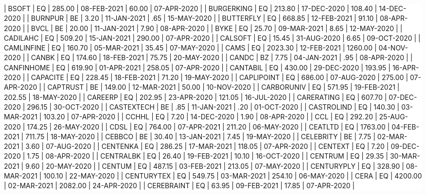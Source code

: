 | BSOFT | EQ | 285.00 | 08-FEB-2021 | 60.00 | 07-APR-2020 |
| BURGERKING | EQ | 213.80 | 17-DEC-2020 | 108.40 | 14-DEC-2020 |
| BURNPUR | BE | 3.20 | 11-JAN-2021 | .65 | 15-MAY-2020 |
| BUTTERFLY | EQ | 668.85 | 12-FEB-2021 | 91.10 | 08-APR-2020 |
| BVCL | BE | 20.00 | 11-JAN-2021 | 7.90 | 08-APR-2020 |
| BYKE | EQ | 25.70 | 09-MAR-2021 | 8.65 | 12-MAY-2020 |
| CADILAHC | EQ | 509.20 | 15-JAN-2021 | 290.00 | 07-APR-2020 |
| CALSOFT | EQ | 15.45 | 31-AUG-2020 | 6.65 | 09-OCT-2020 |
| CAMLINFINE | EQ | 160.70 | 05-MAR-2021 | 35.45 | 07-MAY-2020 |
| CAMS | EQ | 2023.30 | 12-FEB-2021 | 1260.00 | 04-NOV-2020 |
| CANBK | EQ | 174.60 | 18-FEB-2021 | 75.75 | 20-MAY-2020 |
| CANDC | BZ | 7.75 | 04-JAN-2021 | .95 | 08-APR-2020 |
| CANFINHOME | EQ | 619.90 | 01-APR-2021 | 258.05 | 07-APR-2020 |
| CANTABIL | EQ | 430.00 | 29-DEC-2020 | 193.95 | 16-APR-2020 |
| CAPACITE | EQ | 228.45 | 18-FEB-2021 | 71.20 | 19-MAY-2020 |
| CAPLIPOINT | EQ | 686.00 | 07-AUG-2020 | 275.00 | 07-APR-2020 |
| CAPTRUST | BE | 149.00 | 12-MAR-2021 | 50.00 | 10-NOV-2020 |
| CARBORUNIV | EQ | 571.95 | 19-FEB-2021 | 202.55 | 18-MAY-2020 |
| CAREERP | EQ | 202.95 | 23-APR-2020 | 121.05 | 16-JUL-2020 |
| CARERATING | EQ | 607.70 | 07-DEC-2020 | 296.15 | 30-OCT-2020 |
| CASTEXTECH | BE | .85 | 11-JAN-2021 | .20 | 01-OCT-2020 |
| CASTROLIND | EQ | 140.30 | 03-MAR-2021 | 103.20 | 07-APR-2020 |
| CCHHL | EQ | 7.20 | 14-DEC-2020 | 1.90 | 08-APR-2020 |
| CCL | EQ | 292.20 | 25-AUG-2020 | 174.25 | 26-MAY-2020 |
| CDSL | EQ | 764.00 | 07-APR-2021 | 211.20 | 06-MAY-2020 |
| CEATLTD | EQ | 1763.00 | 04-FEB-2021 | 711.75 | 18-MAY-2020 |
| CEBBCO | BE | 30.40 | 13-JAN-2021 | 7.45 | 19-MAY-2020 |
| CELEBRITY | BE | 7.75 | 02-MAR-2021 | 3.60 | 07-AUG-2020 |
| CENTENKA | EQ | 286.25 | 17-MAR-2021 | 118.05 | 07-APR-2020 |
| CENTEXT | EQ | 7.20 | 09-DEC-2020 | 1.75 | 08-APR-2020 |
| CENTRALBK | EQ | 26.40 | 19-FEB-2021 | 10.10 | 16-OCT-2020 |
| CENTRUM | EQ | 29.35 | 30-MAR-2021 | 9.60 | 20-MAY-2020 |
| CENTUM | EQ | 487.15 | 03-FEB-2021 | 213.05 | 07-MAY-2020 |
| CENTURYPLY | EQ | 328.90 | 08-MAR-2021 | 100.10 | 22-MAY-2020 |
| CENTURYTEX | EQ | 549.75 | 03-MAR-2021 | 254.10 | 06-MAY-2020 |
| CERA | EQ | 4200.00 | 02-MAR-2021 | 2082.00 | 24-APR-2020 |
| CEREBRAINT | EQ | 63.95 | 09-FEB-2021 | 17.85 | 07-APR-2020 |